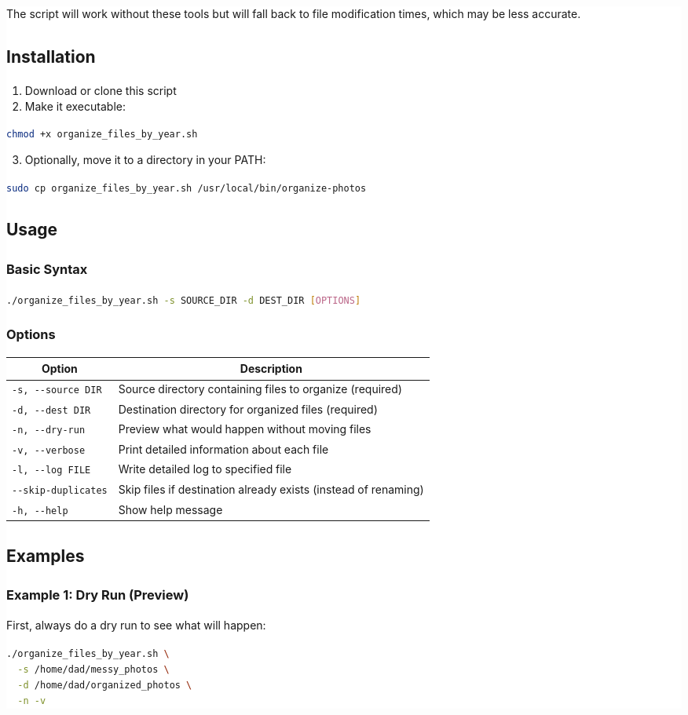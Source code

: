 The script will work without these tools but will fall back to file modification times, which may be less accurate.

## Installation

1. Download or clone this script
2. Make it executable:
```bash
chmod +x organize_files_by_year.sh
```

3. Optionally, move it to a directory in your PATH:
```bash
sudo cp organize_files_by_year.sh /usr/local/bin/organize-photos
```

## Usage

### Basic Syntax
```bash
./organize_files_by_year.sh -s SOURCE_DIR -d DEST_DIR [OPTIONS]
```

### Options

| Option | Description |
|--------|-------------|
| `-s, --source DIR` | Source directory containing files to organize (required) |
| `-d, --dest DIR` | Destination directory for organized files (required) |
| `-n, --dry-run` | Preview what would happen without moving files |
| `-v, --verbose` | Print detailed information about each file |
| `-l, --log FILE` | Write detailed log to specified file |
| `--skip-duplicates` | Skip files if destination already exists (instead of renaming) |
| `-h, --help` | Show help message |

## Examples

### Example 1: Dry Run (Preview)
First, always do a dry run to see what will happen:

```bash
./organize_files_by_year.sh \
  -s /home/dad/messy_photos \
  -d /home/dad/organized_photos \
  -n -v
```
